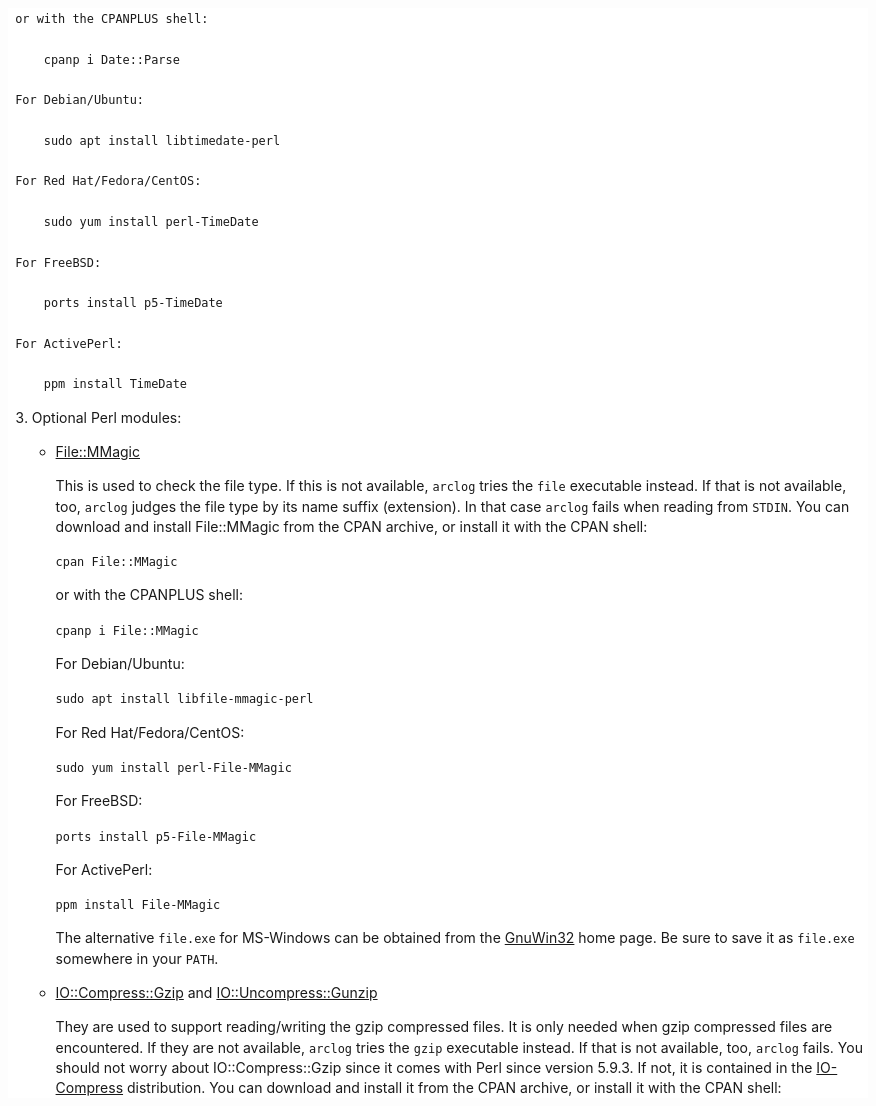      or with the CPANPLUS shell:

         cpanp i Date::Parse

     For Debian/Ubuntu:

         sudo apt install libtimedate-perl

     For Red Hat/Fedora/CentOS:

         sudo yum install perl-TimeDate

     For FreeBSD:

         ports install p5-TimeDate

     For ActivePerl:

         ppm install TimeDate

3. Optional Perl modules:

   * [File::MMagic]

     This is used to check the file type.  If this is not available,
     `arclog` tries the `file` executable instead.  If that is not
     available, too, `arclog` judges the file type by its name suffix
     (extension).  In that case `arclog` fails when reading from
     `STDIN`.  You can download and install File::MMagic from the CPAN
     archive, or install it with the CPAN shell:

         cpan File::MMagic

     or with the CPANPLUS shell:

         cpanp i File::MMagic

     For Debian/Ubuntu:

         sudo apt install libfile-mmagic-perl

     For Red Hat/Fedora/CentOS:

         sudo yum install perl-File-MMagic

     For FreeBSD:

         ports install p5-File-MMagic

     For ActivePerl:

         ppm install File-MMagic

     The alternative `file.exe` for MS-Windows can be obtained from
     the [GnuWin32] home page.  Be sure to save it as `file.exe`
     somewhere in your `PATH`.

   * [IO::Compress::Gzip] and [IO::Uncompress::Gunzip]

     They are used to support reading/writing the gzip compressed
     files.  It is only needed when gzip compressed files are
     encountered.  If they are not available, `arclog` tries the
     `gzip` executable instead.  If that is not available, too,
     `arclog` fails.  You should not worry about IO::Compress::Gzip
     since it comes with Perl since version 5.9.3.  If not, it is
     contained in the [IO-Compress] distribution.  You can download
     and install it from the CPAN archive, or install it with the
     CPAN shell:


[Date::Parse]: https://metacpan.org/release/TimeDate
[File::MMagic]: https://metacpan.org/release/File-MMagic
[Perl website]: https://www.perl.org
[Strawberry Perl]: https://strawberryperl.com
[ActivePerl]: https://www.activestate.com/products/perl/
[Date::Parse]: https://metacpan.org/pod/Date::Parse
[File::MMagic]: https://metacpan.org/pod/File::MMagic
[GnuWin32]: http://gnuwin32.sourceforge.net
[IO::Compress::Gzip]: https://metacpan.org/pod/IO::Compress::Gzip
[IO::Uncompress::Gunzip]: https://metacpan.org/pod/IO::Uncompress::Gunzip
[the gzip website]: https://www.gzip.org
[IO-Compress]: https://metacpan.org/dist/IO-Compress
[IO::Compress::Bzip2]: https://metacpan.org/pod/IO::Compress::Bzip2
[IO::Uncompress::Bunzip2]: https://metacpan.org/pod/IO::Uncompress::Bunzip2
[the bzip2 website]: http://www.bzip.org
[IO::Compress::Xz]: https://metacpan.org/pod/IO::Compress::Xz
[IO::Uncompress::UnXz]: https://metacpan.org/pod/IO::Uncompress::UnXz
[IO-Compress-Lzma]: https://metacpan.org/dist/IO-Compress-Lzma
[the XZ Utils website]: https://tukaani.org/xz/
[Term::ReadKey]: https://metacpan.org/pod/Term::ReadKey
[arclog project on GitHub]: https://github.com/imacat/arclog
[arclog project on SourceForge]: https://sf.net/p/arclog
[arclog download on SourceForge]: https://sourceforge.net/projects/arclog/files
[Tavern IMACAT’s FTP directory]: https://ftp.imacat.idv.tw/pub/arclog/
[imacat’s PGP key at Tavern IMACAT’s]: https://www.imacat.idv.tw/me/pgpkey.asc
[ExtUtils::MakeMaker]: https://metacpan.org/release/ExtUtils-MakeMaker
[Module::Build]: https://metacpan.org/release/Module-Build
[Chen-hsiu Huang]: mailto:chenhsiu@gens.dhs.org
[SourceForge]: https://sf.net